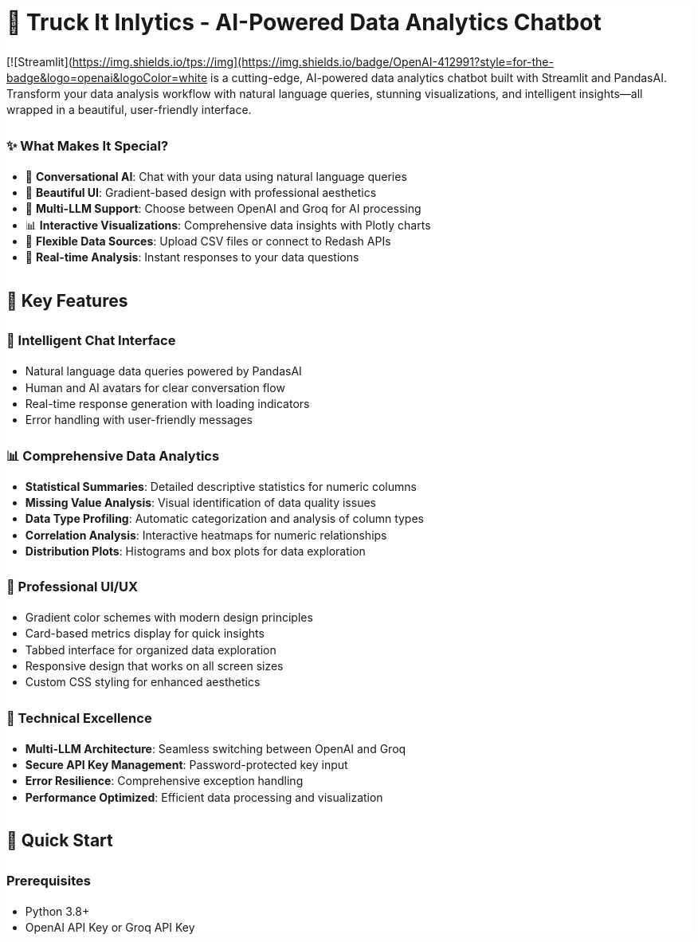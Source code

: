 # 🚛 Truck It Inlytics - AI-Powered Data Analytics Chatbot

[![Streamlit](https://img.shields.io/tps://img](https://img.shields.io/badge/OpenAI-412991?style=for-the-badge&logo=openai&logoColor=white is a cutting-edge, AI-powered data analytics chatbot built with Streamlit and PandasAI. Transform your data analysis workflow with natural language queries, stunning visualizations, and intelligent insights—all wrapped in a beautiful, user-friendly interface.

### ✨ What Makes It Special?

- 🤖 **Conversational AI**: Chat with your data using natural language queries
- 🎨 **Beautiful UI**: Gradient-based design with professional aesthetics
- 🔄 **Multi-LLM Support**: Choose between OpenAI and Groq for AI processing
- 📊 **Interactive Visualizations**: Comprehensive data insights with Plotly charts
- 📁 **Flexible Data Sources**: Upload CSV files or connect to Redash APIs
- 🚀 **Real-time Analysis**: Instant responses to your data questions

## 🎯 Key Features

### 🤖 Intelligent Chat Interface
- Natural language data queries powered by PandasAI
- Human and AI avatars for clear conversation flow
- Real-time response generation with loading indicators
- Error handling with user-friendly messages

### 📊 Comprehensive Data Analytics
- **Statistical Summaries**: Detailed descriptive statistics for numeric columns
- **Missing Value Analysis**: Visual identification of data quality issues
- **Data Type Profiling**: Automatic categorization and analysis of column types
- **Correlation Analysis**: Interactive heatmaps for numeric relationships
- **Distribution Plots**: Histograms and box plots for data exploration

### 🎨 Professional UI/UX
- Gradient color schemes with modern design principles
- Card-based metrics display for quick insights
- Tabbed interface for organized data exploration
- Responsive design that works on all screen sizes
- Custom CSS styling for enhanced aesthetics

### 🔧 Technical Excellence
- **Multi-LLM Architecture**: Seamless switching between OpenAI and Groq
- **Secure API Key Management**: Password-protected key input
- **Error Resilience**: Comprehensive exception handling
- **Performance Optimized**: Efficient data processing and visualization

## 🚀 Quick Start

### Prerequisites
- Python 3.8+
- OpenAI API Key or Groq API Key
